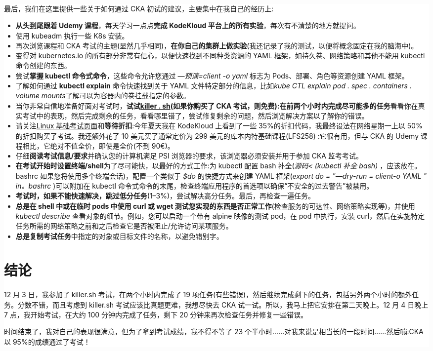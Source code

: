 最后，我们在这里提供一些关于如何通过 CKA 初试的建议，主要集中在我自己的经历上:

*   **从头到尾跟着 Udemy 课程**，每天学习一点点**完成 KodeKloud 平台上的所有实验**，每次有不清楚的地方就提问。
*   使用 kubeadm 执行一些 K8s 安装。
*   再次浏览课程和 CKA 考试的主题(显然几乎相同)，**在你自己的集群上做实验**(我还记录了我的测试，以便将概念固定在我的脑海中)。
*   变得对 kubernetes.io 的所有部分非常有信心，以便快速找到不同种类资源的 YAML 框架，如持久卷、网络策略和其他不能用 kubectl 命令创建的东西。
*   尝试**掌握 kubectl 命令式命令**，这些命令允许您通过 *—预演=client -o yaml* 标志为 Pods、部署、角色等资源创建 YAML 框架。
*   了解如何通过 **kubectl explain** 命令快速找到关于 YAML 文件特定部分的信息，比如*kube CTL explain pod . spec . containers . volume mounts*了解可以为容器内的卷挂载指定的参数。
*   当你非常自信地准备好面对考试时，**试试**[**killer . sh**](http://killer.sh)**(如果你购买了 CKA 考试，则免费):在前两个小时内完成尽可能多的任务**看看你在真实考试中的表现，然后完成剩余的任务，看看哪里错了，尝试修复剩余的问题，然后浏览解决方案以了解你的错误。
*   请关注[Linux 基础考试页面](https://training.linuxfoundation.org/full-catalog/?_sft_product_type=certification&sscid=CjwKCAiAs8acBhA1EiwAgRFdw9YPlm7HZdpdkPbDwD_ATFkObJ8dofpfxOX9eApMsTa8FIe4K5m3QBoCwTkQAvD_BwE&gclid=CjwKCAiAs8acBhA1EiwAgRFdw9YPlm7HZdpdkPbDwD_ATFkObJ8dofpfxOX9eApMsTa8FIe4K5m3QBoCwTkQAvD_BwE)和**等待折扣**:今年夏天我在 KodeKloud 上看到了一些 35%的折扣代码，我最终设法在网络星期一上以 50%的折扣购买了考试。我还额外花了 10 美元买了通常定价为 299 美元的库本内特基础课程(LFS258) :它很有用，但与 CKA 的 Udemy 课程相比，它绝对不值全价，即使是全价(不到 90€)。
*   仔细**阅读考试信息/要求**并确认您的计算机满足 PSI 浏览器的要求，该浏览器必须安装并用于参加 CKA 监考考试。
*   **在考试开始时设置终端/shell**为了尽可能快，以最好的方式工作:为 kubectl 配置 bash 补全(*源码< (kubectl 补全 bash)* ，应该放在。bashrc 如果您将使用多个终端会话)，配置一个类似于 *$do* 的快捷方式来创建 YAML 框架(*export do = "—dry-run = client-o YAML " in。bashrc* )可以附加在 kubectl 命令式命令的末尾，检查终端应用程序的首选项以确保“不安全的过去警告”被禁用。
*   **考试时，如果不能快速解决，跳过低分任务**(1–3%)，尝试解决高分任务。最后，再检查一遍任务。
*   **总是在 shell 中或在临时 pods 中使用 curl 或 wget 测试您实现的东西是否正常工作**(检查服务的可达性、网络策略实现等)，并使用 *kubectl describe* 查看对象的细节。例如，您可以启动一个带有 alpine 映像的测试 pod，在 pod 中执行，安装 curl，然后在实施特定任务所需的网络策略之前和之后检查它是否被阻止/允许访问某项服务。
*   **总是复制考试任务**中指定的对象或目标文件的名称，以避免错别字。

# 结论

12 月 3 日，我参加了 killer.sh 考试，在两个小时内完成了 19 项任务(有些错误)，然后继续完成剩下的任务，包括另外两个小时的额外任务。分数不错，而且考虑到 killer.sh 考试应该比真题更难，我想尽快去 CKA 试一试。所以，我马上把它安排在第二天晚上。12 月 4 日晚上 7 点，我开始考试，在大约 100 分钟内完成了任务，剩下 20 分钟来再次检查任务并修复一些错误。

时间结束了，我对自己的表现很满意，但为了拿到考试成绩，我不得不等了 23 个半小时……对我来说是相当长的一段时间……然后嘣:CKA 以 95%的成绩通过了考试！
